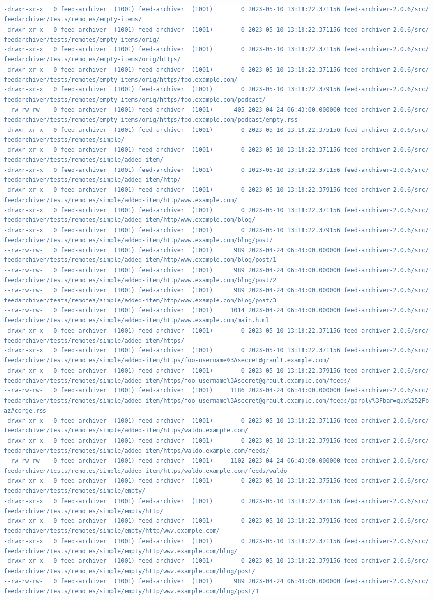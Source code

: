 ```diff
-drwxr-xr-x   0 feed-archiver  (1001) feed-archiver  (1001)        0 2023-05-10 13:18:22.371156 feed-archiver-2.0.6/src/feedarchiver/tests/remotes/empty-items/
-drwxr-xr-x   0 feed-archiver  (1001) feed-archiver  (1001)        0 2023-05-10 13:18:22.371156 feed-archiver-2.0.6/src/feedarchiver/tests/remotes/empty-items/orig/
-drwxr-xr-x   0 feed-archiver  (1001) feed-archiver  (1001)        0 2023-05-10 13:18:22.371156 feed-archiver-2.0.6/src/feedarchiver/tests/remotes/empty-items/orig/https/
-drwxr-xr-x   0 feed-archiver  (1001) feed-archiver  (1001)        0 2023-05-10 13:18:22.371156 feed-archiver-2.0.6/src/feedarchiver/tests/remotes/empty-items/orig/https/foo.example.com/
-drwxr-xr-x   0 feed-archiver  (1001) feed-archiver  (1001)        0 2023-05-10 13:18:22.379156 feed-archiver-2.0.6/src/feedarchiver/tests/remotes/empty-items/orig/https/foo.example.com/podcast/
--rw-rw-rw-   0 feed-archiver  (1001) feed-archiver  (1001)      405 2023-04-24 06:43:00.000000 feed-archiver-2.0.6/src/feedarchiver/tests/remotes/empty-items/orig/https/foo.example.com/podcast/empty.rss
-drwxr-xr-x   0 feed-archiver  (1001) feed-archiver  (1001)        0 2023-05-10 13:18:22.375156 feed-archiver-2.0.6/src/feedarchiver/tests/remotes/simple/
-drwxr-xr-x   0 feed-archiver  (1001) feed-archiver  (1001)        0 2023-05-10 13:18:22.371156 feed-archiver-2.0.6/src/feedarchiver/tests/remotes/simple/added-item/
-drwxr-xr-x   0 feed-archiver  (1001) feed-archiver  (1001)        0 2023-05-10 13:18:22.371156 feed-archiver-2.0.6/src/feedarchiver/tests/remotes/simple/added-item/http/
-drwxr-xr-x   0 feed-archiver  (1001) feed-archiver  (1001)        0 2023-05-10 13:18:22.379156 feed-archiver-2.0.6/src/feedarchiver/tests/remotes/simple/added-item/http/www.example.com/
-drwxr-xr-x   0 feed-archiver  (1001) feed-archiver  (1001)        0 2023-05-10 13:18:22.371156 feed-archiver-2.0.6/src/feedarchiver/tests/remotes/simple/added-item/http/www.example.com/blog/
-drwxr-xr-x   0 feed-archiver  (1001) feed-archiver  (1001)        0 2023-05-10 13:18:22.379156 feed-archiver-2.0.6/src/feedarchiver/tests/remotes/simple/added-item/http/www.example.com/blog/post/
--rw-rw-rw-   0 feed-archiver  (1001) feed-archiver  (1001)      989 2023-04-24 06:43:00.000000 feed-archiver-2.0.6/src/feedarchiver/tests/remotes/simple/added-item/http/www.example.com/blog/post/1
--rw-rw-rw-   0 feed-archiver  (1001) feed-archiver  (1001)      989 2023-04-24 06:43:00.000000 feed-archiver-2.0.6/src/feedarchiver/tests/remotes/simple/added-item/http/www.example.com/blog/post/2
--rw-rw-rw-   0 feed-archiver  (1001) feed-archiver  (1001)      989 2023-04-24 06:43:00.000000 feed-archiver-2.0.6/src/feedarchiver/tests/remotes/simple/added-item/http/www.example.com/blog/post/3
--rw-rw-rw-   0 feed-archiver  (1001) feed-archiver  (1001)     1014 2023-04-24 06:43:00.000000 feed-archiver-2.0.6/src/feedarchiver/tests/remotes/simple/added-item/http/www.example.com/main.html
-drwxr-xr-x   0 feed-archiver  (1001) feed-archiver  (1001)        0 2023-05-10 13:18:22.371156 feed-archiver-2.0.6/src/feedarchiver/tests/remotes/simple/added-item/https/
-drwxr-xr-x   0 feed-archiver  (1001) feed-archiver  (1001)        0 2023-05-10 13:18:22.371156 feed-archiver-2.0.6/src/feedarchiver/tests/remotes/simple/added-item/https/foo-username%3Asecret@grault.example.com/
-drwxr-xr-x   0 feed-archiver  (1001) feed-archiver  (1001)        0 2023-05-10 13:18:22.379156 feed-archiver-2.0.6/src/feedarchiver/tests/remotes/simple/added-item/https/foo-username%3Asecret@grault.example.com/feeds/
--rw-rw-rw-   0 feed-archiver  (1001) feed-archiver  (1001)     1186 2023-04-24 06:43:00.000000 feed-archiver-2.0.6/src/feedarchiver/tests/remotes/simple/added-item/https/foo-username%3Asecret@grault.example.com/feeds/garply%3Fbar=qux%252Fbaz#corge.rss
-drwxr-xr-x   0 feed-archiver  (1001) feed-archiver  (1001)        0 2023-05-10 13:18:22.371156 feed-archiver-2.0.6/src/feedarchiver/tests/remotes/simple/added-item/https/waldo.example.com/
-drwxr-xr-x   0 feed-archiver  (1001) feed-archiver  (1001)        0 2023-05-10 13:18:22.379156 feed-archiver-2.0.6/src/feedarchiver/tests/remotes/simple/added-item/https/waldo.example.com/feeds/
--rw-rw-rw-   0 feed-archiver  (1001) feed-archiver  (1001)     1102 2023-04-24 06:43:00.000000 feed-archiver-2.0.6/src/feedarchiver/tests/remotes/simple/added-item/https/waldo.example.com/feeds/waldo
-drwxr-xr-x   0 feed-archiver  (1001) feed-archiver  (1001)        0 2023-05-10 13:18:22.375156 feed-archiver-2.0.6/src/feedarchiver/tests/remotes/simple/empty/
-drwxr-xr-x   0 feed-archiver  (1001) feed-archiver  (1001)        0 2023-05-10 13:18:22.371156 feed-archiver-2.0.6/src/feedarchiver/tests/remotes/simple/empty/http/
-drwxr-xr-x   0 feed-archiver  (1001) feed-archiver  (1001)        0 2023-05-10 13:18:22.379156 feed-archiver-2.0.6/src/feedarchiver/tests/remotes/simple/empty/http/www.example.com/
-drwxr-xr-x   0 feed-archiver  (1001) feed-archiver  (1001)        0 2023-05-10 13:18:22.371156 feed-archiver-2.0.6/src/feedarchiver/tests/remotes/simple/empty/http/www.example.com/blog/
-drwxr-xr-x   0 feed-archiver  (1001) feed-archiver  (1001)        0 2023-05-10 13:18:22.379156 feed-archiver-2.0.6/src/feedarchiver/tests/remotes/simple/empty/http/www.example.com/blog/post/
--rw-rw-rw-   0 feed-archiver  (1001) feed-archiver  (1001)      989 2023-04-24 06:43:00.000000 feed-archiver-2.0.6/src/feedarchiver/tests/remotes/simple/empty/http/www.example.com/blog/post/1
```